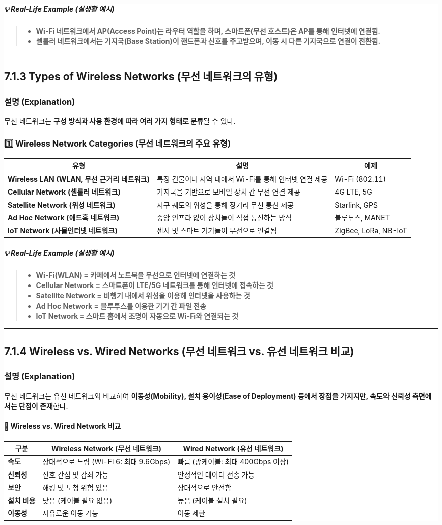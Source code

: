 ##### **💡 Real-Life Example (실생활 예시)**

> - **Wi-Fi 네트워크에서 AP(Access Point)는 라우터 역할을 하며, 스마트폰(무선 호스트)은 AP를 통해 인터넷에 연결됨.**
> - **셀룰러 네트워크에서는 기지국(Base Station)이 핸드폰과 신호를 주고받으며, 이동 시 다른 기지국으로 연결이 전환됨.**

---

## **7.1.3 Types of Wireless Networks (무선 네트워크의 유형)**

### **설명 (Explanation)**

무선 네트워크는 **구성 방식과 사용 환경에 따라 여러 가지 형태로 분류**될 수 있다.

### **1️⃣ Wireless Network Categories (무선 네트워크의 주요 유형)**

|유형|설명|예제|
|---|---|---|
|**Wireless LAN (WLAN, 무선 근거리 네트워크)**|특정 건물이나 지역 내에서 Wi-Fi를 통해 인터넷 연결 제공|Wi-Fi (802.11)|
|**Cellular Network (셀룰러 네트워크)**|기지국을 기반으로 모바일 장치 간 무선 연결 제공|4G LTE, 5G|
|**Satellite Network (위성 네트워크)**|지구 궤도의 위성을 통해 장거리 무선 통신 제공|Starlink, GPS|
|**Ad Hoc Network (애드혹 네트워크)**|중앙 인프라 없이 장치들이 직접 통신하는 방식|블루투스, MANET|
|**IoT Network (사물인터넷 네트워크)**|센서 및 스마트 기기들이 무선으로 연결됨|ZigBee, LoRa, NB-IoT|

##### **💡 Real-Life Example (실생활 예시)**

> - **Wi-Fi(WLAN) = 카페에서 노트북을 무선으로 인터넷에 연결하는 것**
> - **Cellular Network = 스마트폰이 LTE/5G 네트워크를 통해 인터넷에 접속하는 것**
> - **Satellite Network = 비행기 내에서 위성을 이용해 인터넷을 사용하는 것**
> - **Ad Hoc Network = 블루투스를 이용한 기기 간 파일 전송**
> - **IoT Network = 스마트 홈에서 조명이 자동으로 Wi-Fi와 연결되는 것**

---

## **7.1.4 Wireless vs. Wired Networks (무선 네트워크 vs. 유선 네트워크 비교)**

### **설명 (Explanation)**

무선 네트워크는 유선 네트워크와 비교하여 **이동성(Mobility), 설치 용이성(Ease of Deployment) 등에서 장점을 가지지만, 속도와 신뢰성 측면에서는 단점이 존재**한다.

#### **📌 Wireless vs. Wired Network 비교**

|구분|Wireless Network (무선 네트워크)|Wired Network (유선 네트워크)|
|---|---|---|
|**속도**|상대적으로 느림 (Wi-Fi 6: 최대 9.6Gbps)|빠름 (광케이블: 최대 400Gbps 이상)|
|**신뢰성**|신호 간섭 및 감쇠 가능|안정적인 데이터 전송 가능|
|**보안**|해킹 및 도청 위험 있음|상대적으로 안전함|
|**설치 비용**|낮음 (케이블 필요 없음)|높음 (케이블 설치 필요)|
|**이동성**|자유로운 이동 가능|이동 제한|
